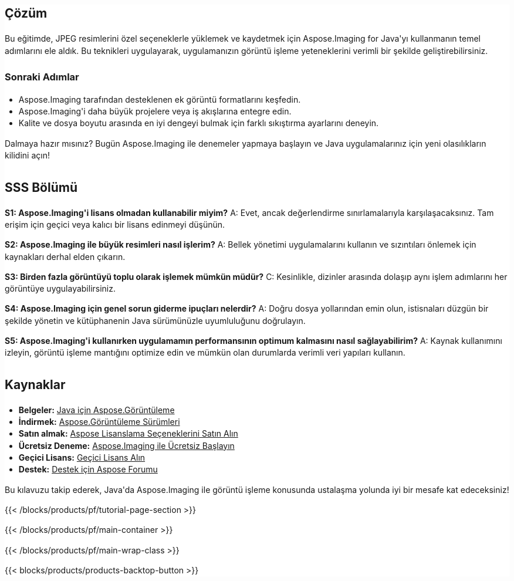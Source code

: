 ## Çözüm

Bu eğitimde, JPEG resimlerini özel seçeneklerle yüklemek ve kaydetmek için Aspose.Imaging for Java'yı kullanmanın temel adımlarını ele aldık. Bu teknikleri uygulayarak, uygulamanızın görüntü işleme yeteneklerini verimli bir şekilde geliştirebilirsiniz.

### Sonraki Adımlar
- Aspose.Imaging tarafından desteklenen ek görüntü formatlarını keşfedin.
- Aspose.Imaging'i daha büyük projelere veya iş akışlarına entegre edin.
- Kalite ve dosya boyutu arasında en iyi dengeyi bulmak için farklı sıkıştırma ayarlarını deneyin.

Dalmaya hazır mısınız? Bugün Aspose.Imaging ile denemeler yapmaya başlayın ve Java uygulamalarınız için yeni olasılıkların kilidini açın!

## SSS Bölümü

**S1: Aspose.Imaging'i lisans olmadan kullanabilir miyim?**
A: Evet, ancak değerlendirme sınırlamalarıyla karşılaşacaksınız. Tam erişim için geçici veya kalıcı bir lisans edinmeyi düşünün.

**S2: Aspose.Imaging ile büyük resimleri nasıl işlerim?**
A: Bellek yönetimi uygulamalarını kullanın ve sızıntıları önlemek için kaynakları derhal elden çıkarın.

**S3: Birden fazla görüntüyü toplu olarak işlemek mümkün müdür?**
C: Kesinlikle, dizinler arasında dolaşıp aynı işlem adımlarını her görüntüye uygulayabilirsiniz.

**S4: Aspose.Imaging için genel sorun giderme ipuçları nelerdir?**
A: Doğru dosya yollarından emin olun, istisnaları düzgün bir şekilde yönetin ve kütüphanenin Java sürümünüzle uyumluluğunu doğrulayın.

**S5: Aspose.Imaging'i kullanırken uygulamamın performansının optimum kalmasını nasıl sağlayabilirim?**
A: Kaynak kullanımını izleyin, görüntü işleme mantığını optimize edin ve mümkün olan durumlarda verimli veri yapıları kullanın.

## Kaynaklar

- **Belgeler:** [Java için Aspose.Görüntüleme](https://reference.aspose.com/imaging/java/)
- **İndirmek:** [Aspose.Görüntüleme Sürümleri](https://releases.aspose.com/imaging/java/)
- **Satın almak:** [Aspose Lisanslama Seçeneklerini Satın Alın](https://purchase.aspose.com/buy)
- **Ücretsiz Deneme:** [Aspose.Imaging ile Ücretsiz Başlayın](https://releases.aspose.com/imaging/java/)
- **Geçici Lisans:** [Geçici Lisans Alın](https://purchase.aspose.com/temporary-license/)
- **Destek:** [Destek için Aspose Forumu](https://forum.aspose.com/c/imaging/10)

Bu kılavuzu takip ederek, Java'da Aspose.Imaging ile görüntü işleme konusunda ustalaşma yolunda iyi bir mesafe kat edeceksiniz!

{{< /blocks/products/pf/tutorial-page-section >}}

{{< /blocks/products/pf/main-container >}}

{{< /blocks/products/pf/main-wrap-class >}}

{{< blocks/products/products-backtop-button >}}